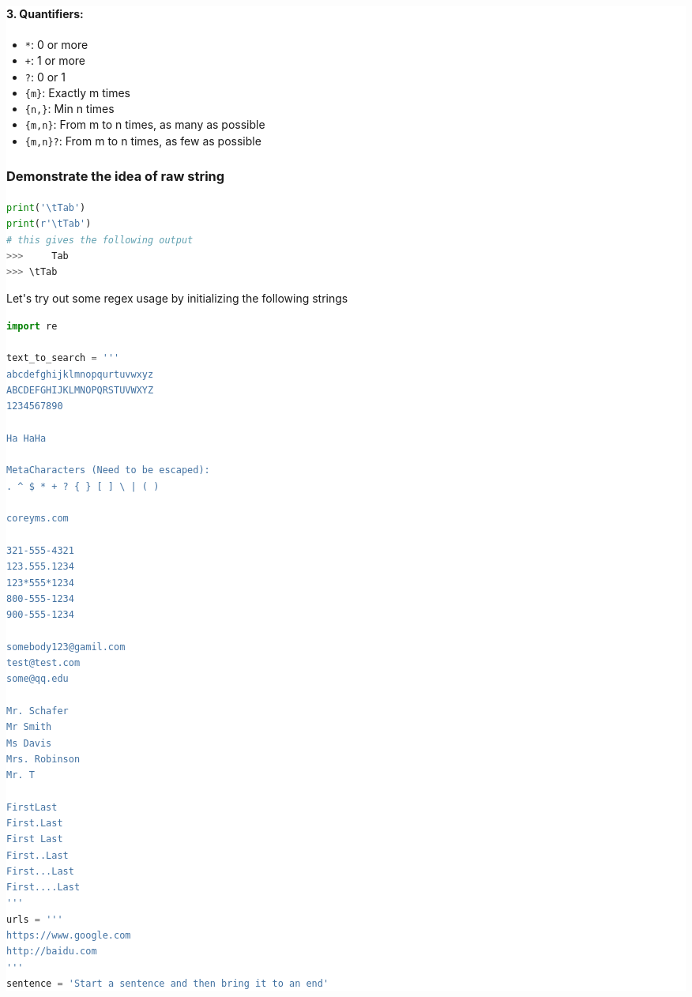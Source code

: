 #### 3. Quantifiers:
- `*`: 0 or more
- `+`: 1 or more
- `?`: 0 or 1
- `{m}`: Exactly m times
- `{n,}`: Min n times
- `{m,n}`: From m to n times, as many as possible
- `{m,n}?`: From m to n times, as few as possible

### Demonstrate the idea of raw string

```python
print('\tTab')
print(r'\tTab')
# this gives the following output
>>> 	Tab
>>> \tTab
```

Let\'s try out some regex usage by initializing the following strings
```python
import re

text_to_search = '''
abcdefghijklmnopqurtuvwxyz
ABCDEFGHIJKLMNOPQRSTUVWXYZ
1234567890

Ha HaHa

MetaCharacters (Need to be escaped):
. ^ $ * + ? { } [ ] \ | ( )

coreyms.com

321-555-4321
123.555.1234
123*555*1234
800-555-1234
900-555-1234

somebody123@gamil.com
test@test.com
some@qq.edu

Mr. Schafer
Mr Smith
Ms Davis
Mrs. Robinson
Mr. T

FirstLast
First.Last
First Last
First..Last
First...Last
First....Last
'''
urls = '''
https://www.google.com
http://baidu.com
'''
sentence = 'Start a sentence and then bring it to an end'

```
